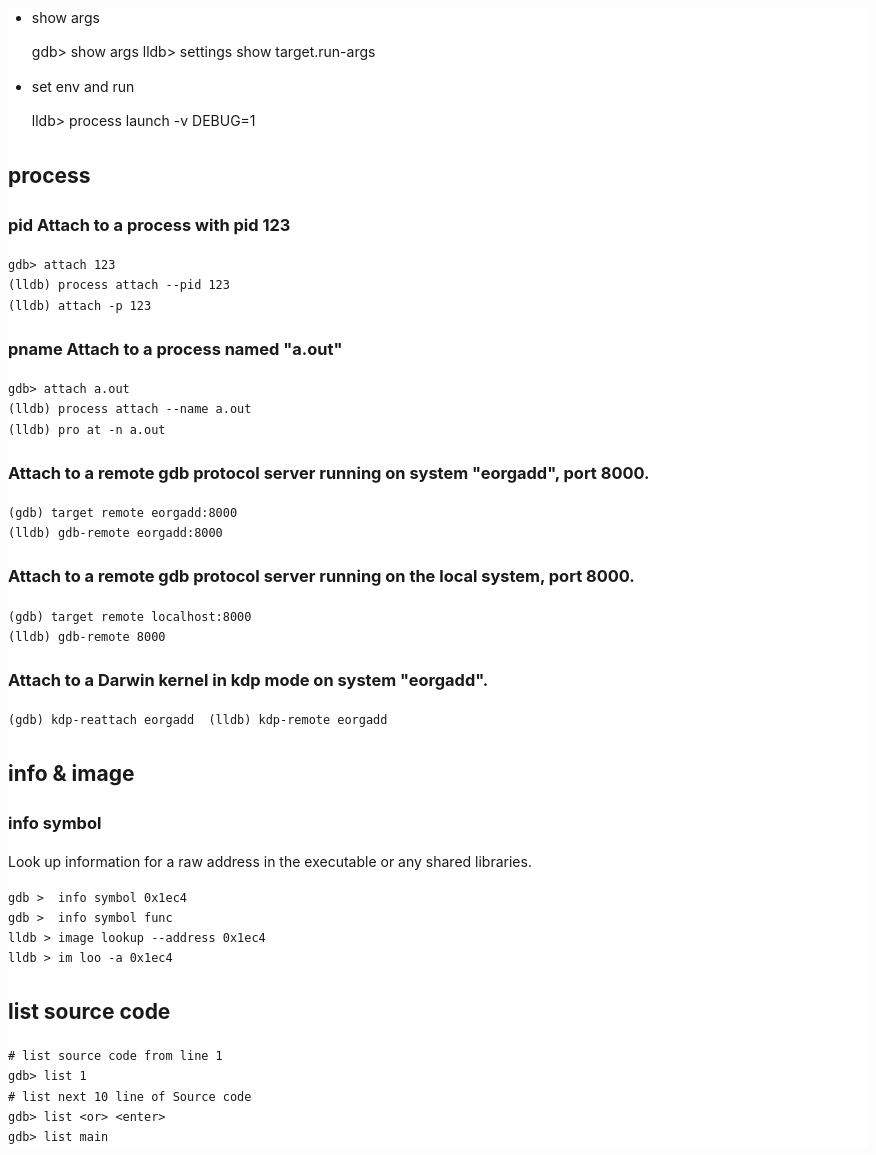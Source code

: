 * show args

	gdb> show args
	lldb> settings show target.run-args

* set env and run
	
	lldb>  process launch -v DEBUG=1

## process

### pid  Attach to a process with pid 123
	
	gdb> attach 123
	(lldb) process attach --pid 123
	(lldb) attach -p 123

### pname Attach to a process named "a.out"
	gdb> attach a.out
	(lldb) process attach --name a.out
	(lldb) pro at -n a.out

### Attach to a remote gdb protocol server running on system "eorgadd", port 8000.
	(gdb) target remote eorgadd:8000	
	(lldb) gdb-remote eorgadd:8000

### Attach to a remote gdb protocol server running on the local system, port 8000.
	(gdb) target remote localhost:8000	
	(lldb) gdb-remote 8000

### Attach to a Darwin kernel in kdp mode on system "eorgadd".
	(gdb) kdp-reattach eorgadd	(lldb) kdp-remote eorgadd

## info & image

### info symbol
Look up information for a raw address in the executable or any shared libraries.

	gdb >  info symbol 0x1ec4
	gdb >  info symbol func
	lldb > image lookup --address 0x1ec4
	lldb > im loo -a 0x1ec4

## list source code

	# list source code from line 1
	gdb> list 1
	# list next 10 line of Source code
	gdb> list <or> <enter>
	gdb> list main
